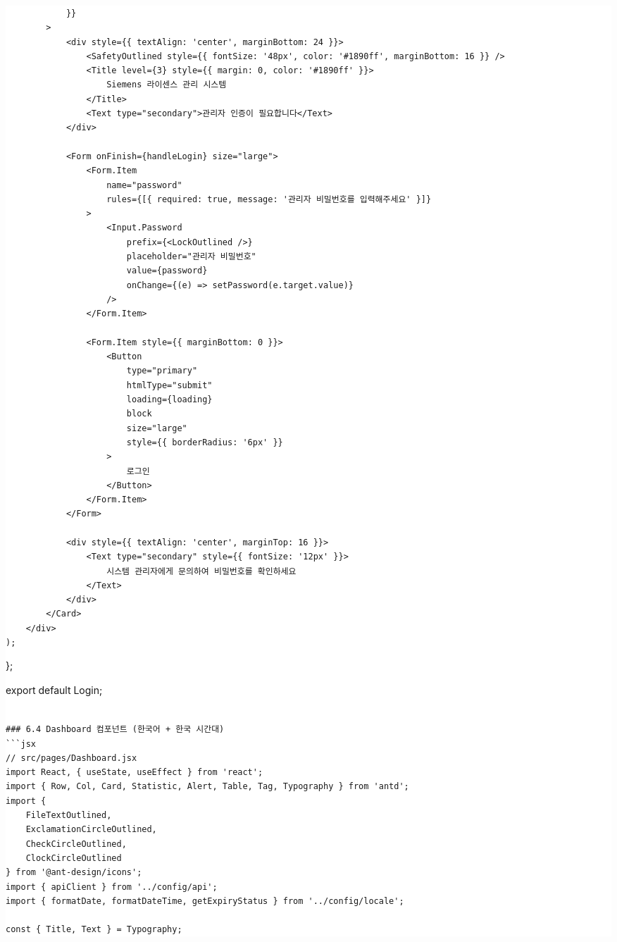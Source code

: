                 }}
            >
                <div style={{ textAlign: 'center', marginBottom: 24 }}>
                    <SafetyOutlined style={{ fontSize: '48px', color: '#1890ff', marginBottom: 16 }} />
                    <Title level={3} style={{ margin: 0, color: '#1890ff' }}>
                        Siemens 라이센스 관리 시스템
                    </Title>
                    <Text type="secondary">관리자 인증이 필요합니다</Text>
                </div>
                
                <Form onFinish={handleLogin} size="large">
                    <Form.Item 
                        name="password" 
                        rules={[{ required: true, message: '관리자 비밀번호를 입력해주세요' }]}
                    >
                        <Input.Password
                            prefix={<LockOutlined />}
                            placeholder="관리자 비밀번호"
                            value={password}
                            onChange={(e) => setPassword(e.target.value)}
                        />
                    </Form.Item>
                    
                    <Form.Item style={{ marginBottom: 0 }}>
                        <Button 
                            type="primary" 
                            htmlType="submit" 
                            loading={loading} 
                            block
                            size="large"
                            style={{ borderRadius: '6px' }}
                        >
                            로그인
                        </Button>
                    </Form.Item>
                </Form>
                
                <div style={{ textAlign: 'center', marginTop: 16 }}>
                    <Text type="secondary" style={{ fontSize: '12px' }}>
                        시스템 관리자에게 문의하여 비밀번호를 확인하세요
                    </Text>
                </div>
            </Card>
        </div>
    );
};

export default Login;
```

### 6.4 Dashboard 컴포넌트 (한국어 + 한국 시간대)
```jsx
// src/pages/Dashboard.jsx
import React, { useState, useEffect } from 'react';
import { Row, Col, Card, Statistic, Alert, Table, Tag, Typography } from 'antd';
import { 
    FileTextOutlined, 
    ExclamationCircleOutlined, 
    CheckCircleOutlined,
    ClockCircleOutlined 
} from '@ant-design/icons';
import { apiClient } from '../config/api';
import { formatDate, formatDateTime, getExpiryStatus } from '../config/locale';

const { Title, Text } = Typography;

```